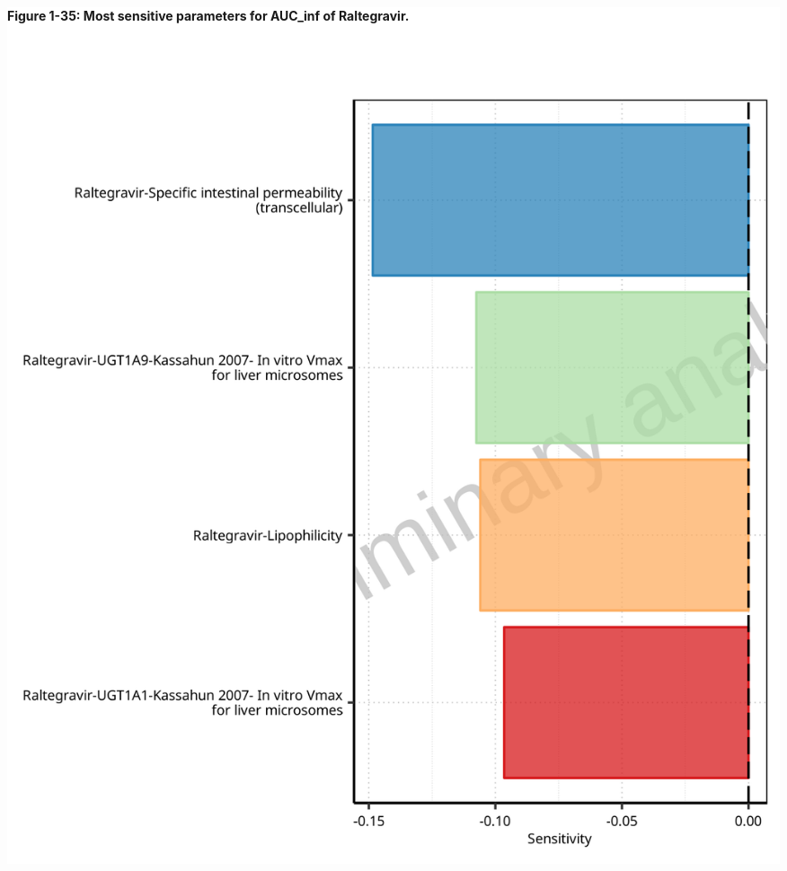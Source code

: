 

**Figure 1-35: Most sensitive parameters for AUC_inf of Raltegravir.**


<br>
<br>


<a id="figure-1-36"></a>

![](Sensitivity/Raltegravir_100_mg__lactose_formulation_-6_sensitivity_MRT.png)
